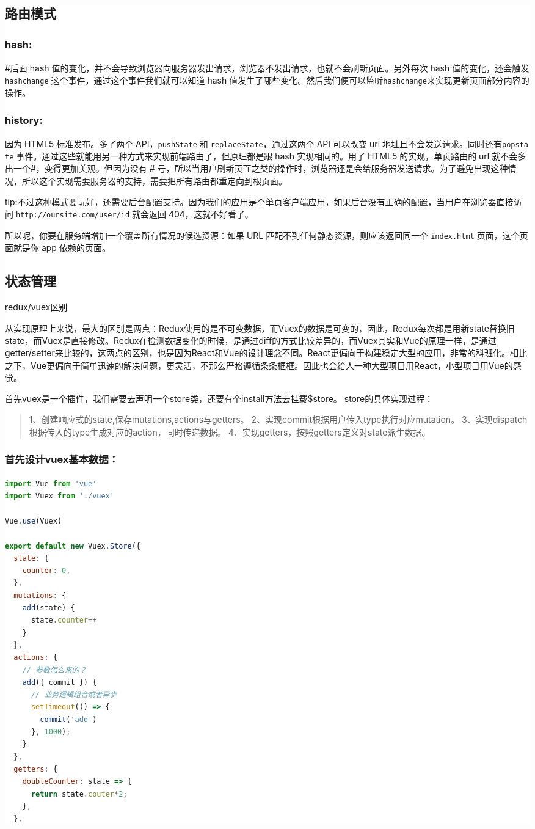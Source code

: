 ## 路由模式

###  hash:

\#后面 hash 值的变化，并不会导致浏览器向服务器发出请求，浏览器不发出请求，也就不会刷新页面。另外每次 hash 值的变化，还会触发`hashchange` 这个事件，通过这个事件我们就可以知道 hash 值发生了哪些变化。然后我们便可以监听`hashchange`来实现更新页面部分内容的操作。

### history:

因为 HTML5 标准发布。多了两个 API，`pushState` 和 `replaceState`，通过这两个 API 可以改变 url 地址且不会发送请求。同时还有`popstate` 事件。通过这些就能用另一种方式来实现前端路由了，但原理都是跟 hash 实现相同的。用了 HTML5 的实现，单页路由的 url 就不会多出一个#，变得更加美观。但因为没有 # 号，所以当用户刷新页面之类的操作时，浏览器还是会给服务器发送请求。为了避免出现这种情况，所以这个实现需要服务器的支持，需要把所有路由都重定向到根页面。

tip:不过这种模式要玩好，还需要后台配置支持。因为我们的应用是个单页客户端应用，如果后台没有正确的配置，当用户在浏览器直接访问 `http://oursite.com/user/id` 就会返回 404，这就不好看了。

所以呢，你要在服务端增加一个覆盖所有情况的候选资源：如果 URL 匹配不到任何静态资源，则应该返回同一个 `index.html` 页面，这个页面就是你 app 依赖的页面。

## 状态管理

redux/vuex区别

从实现原理上来说，最大的区别是两点：Redux使用的是不可变数据，而Vuex的数据是可变的，因此，Redux每次都是用新state替换旧state，而Vuex是直接修改。Redux在检测数据变化的时候，是通过diff的方式比较差异的，而Vuex其实和Vue的原理一样，是通过getter/setter来比较的，这两点的区别，也是因为React和Vue的设计理念不同。React更偏向于构建稳定大型的应用，非常的科班化。相比之下，Vue更偏向于简单迅速的解决问题，更灵活，不那么严格遵循条条框框。因此也会给人一种大型项目用React，小型项目用Vue的感觉。

首先vuex是一个插件，我们需要去声明一个store类，还要有个install方法去挂载$store。
store的具体实现过程：

> 1、创建响应式的state,保存mutations,actions与getters。
> 2、实现commit根据用户传入type执行对应mutation。
> 3、实现dispatch根据传入的type生成对应的action，同时传递数据。
> 4、实现getters，按照getters定义对state派生数据。

### 首先设计vuex基本数据：

```javascript
import Vue from 'vue'
import Vuex from './vuex'

Vue.use(Vuex)

export default new Vuex.Store({
  state: {
    counter: 0,
  },
  mutations: {
    add(state) {
      state.counter++
    }
  },
  actions: {
    // 参数怎么来的？
    add({ commit }) {
      // 业务逻辑组合或者异步
      setTimeout(() => {
        commit('add')
      }, 1000);
    }
  },
  getters: {
    doubleCounter: state => {
      return state.couter*2;
    },
  },
```